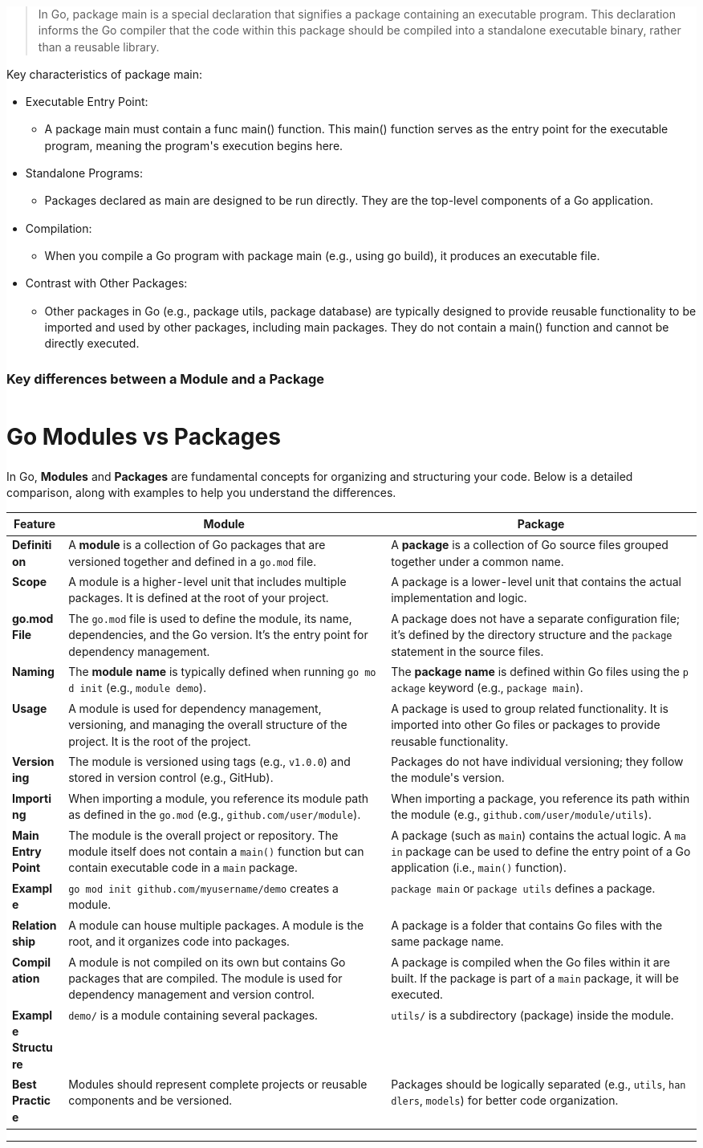 
>In Go, package main is a special declaration that signifies a package containing an executable program. This declaration informs the Go compiler that the code within this package should be compiled into a standalone executable binary, rather than a reusable library.

Key characteristics of package main:
- Executable Entry Point:
  - A package main must contain a func main() function. This main() function serves as the entry point for the executable program, meaning the program's execution begins here.

- Standalone Programs:
   - Packages declared as main are designed to be run directly. They are the top-level components of a Go application.

- Compilation:
  -  When you compile a Go program with package main (e.g., using go build), it produces an executable file.

- Contrast with Other Packages:
   - Other packages in Go (e.g., package utils, package database) are typically designed to provide reusable functionality to be imported and used by other packages, including main packages. They do not contain a main() function and cannot be directly executed.

### Key differences between a Module and a Package
# Go Modules vs Packages

In Go, **Modules** and **Packages** are fundamental concepts for organizing and structuring your code. Below is a detailed comparison, along with examples to help you understand the differences.

| **Feature**                   | **Module**                                           | **Package**                                              |
|-------------------------------|------------------------------------------------------|----------------------------------------------------------|
| **Definition**                 | A **module** is a collection of Go packages that are versioned together and defined in a `go.mod` file. | A **package** is a collection of Go source files grouped together under a common name. |
| **Scope**                      | A module is a higher-level unit that includes multiple packages. It is defined at the root of your project. | A package is a lower-level unit that contains the actual implementation and logic. |
| **go.mod File**                | The `go.mod` file is used to define the module, its name, dependencies, and the Go version. It’s the entry point for dependency management. | A package does not have a separate configuration file; it’s defined by the directory structure and the `package` statement in the source files. |
| **Naming**                     | The **module name** is typically defined when running `go mod init` (e.g., `module demo`). | The **package name** is defined within Go files using the `package` keyword (e.g., `package main`). |
| **Usage**                      | A module is used for dependency management, versioning, and managing the overall structure of the project. It is the root of the project. | A package is used to group related functionality. It is imported into other Go files or packages to provide reusable functionality. |
| **Versioning**                 | The module is versioned using tags (e.g., `v1.0.0`) and stored in version control (e.g., GitHub). | Packages do not have individual versioning; they follow the module's version. |
| **Importing**                  | When importing a module, you reference its module path as defined in the `go.mod` (e.g., `github.com/user/module`). | When importing a package, you reference its path within the module (e.g., `github.com/user/module/utils`). |
| **Main Entry Point**           | The module is the overall project or repository. The module itself does not contain a `main()` function but can contain executable code in a `main` package. | A package (such as `main`) contains the actual logic. A `main` package can be used to define the entry point of a Go application (i.e., `main()` function). |
| **Example**                    | `go mod init github.com/myusername/demo` creates a module. | `package main` or `package utils` defines a package. |
| **Relationship**               | A module can house multiple packages. A module is the root, and it organizes code into packages. | A package is a folder that contains Go files with the same package name. |
| **Compilation**                | A module is not compiled on its own but contains Go packages that are compiled. The module is used for dependency management and version control. | A package is compiled when the Go files within it are built. If the package is part of a `main` package, it will be executed. |
| **Example Structure**          | `demo/` is a module containing several packages. | `utils/` is a subdirectory (package) inside the module. |
| **Best Practice**              | Modules should represent complete projects or reusable components and be versioned. | Packages should be logically separated (e.g., `utils`, `handlers`, `models`) for better code organization. |

---